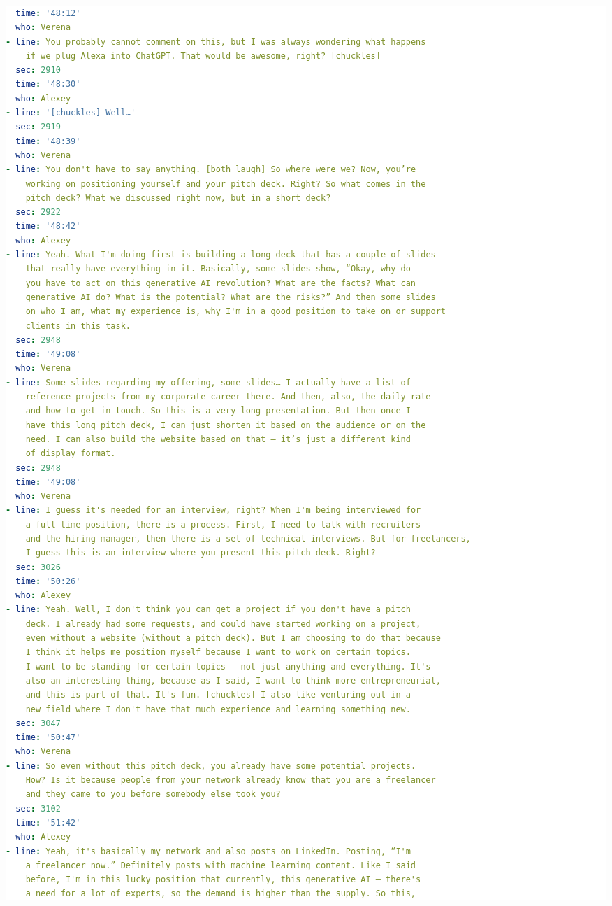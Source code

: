 ```yaml
  time: '48:12'
  who: Verena
- line: You probably cannot comment on this, but I was always wondering what happens
    if we plug Alexa into ChatGPT. That would be awesome, right? [chuckles]
  sec: 2910
  time: '48:30'
  who: Alexey
- line: '[chuckles] Well…'
  sec: 2919
  time: '48:39'
  who: Verena
- line: You don't have to say anything. [both laugh] So where were we? Now, you’re
    working on positioning yourself and your pitch deck. Right? So what comes in the
    pitch deck? What we discussed right now, but in a short deck?
  sec: 2922
  time: '48:42'
  who: Alexey
- line: Yeah. What I'm doing first is building a long deck that has a couple of slides
    that really have everything in it. Basically, some slides show, “Okay, why do
    you have to act on this generative AI revolution? What are the facts? What can
    generative AI do? What is the potential? What are the risks?” And then some slides
    on who I am, what my experience is, why I'm in a good position to take on or support
    clients in this task.
  sec: 2948
  time: '49:08'
  who: Verena
- line: Some slides regarding my offering, some slides… I actually have a list of
    reference projects from my corporate career there. And then, also, the daily rate
    and how to get in touch. So this is a very long presentation. But then once I
    have this long pitch deck, I can just shorten it based on the audience or on the
    need. I can also build the website based on that – it’s just a different kind
    of display format.
  sec: 2948
  time: '49:08'
  who: Verena
- line: I guess it's needed for an interview, right? When I'm being interviewed for
    a full-time position, there is a process. First, I need to talk with recruiters
    and the hiring manager, then there is a set of technical interviews. But for freelancers,
    I guess this is an interview where you present this pitch deck. Right?
  sec: 3026
  time: '50:26'
  who: Alexey
- line: Yeah. Well, I don't think you can get a project if you don't have a pitch
    deck. I already had some requests, and could have started working on a project,
    even without a website (without a pitch deck). But I am choosing to do that because
    I think it helps me position myself because I want to work on certain topics.
    I want to be standing for certain topics – not just anything and everything. It's
    also an interesting thing, because as I said, I want to think more entrepreneurial,
    and this is part of that. It's fun. [chuckles] I also like venturing out in a
    new field where I don't have that much experience and learning something new.
  sec: 3047
  time: '50:47'
  who: Verena
- line: So even without this pitch deck, you already have some potential projects.
    How? Is it because people from your network already know that you are a freelancer
    and they came to you before somebody else took you?
  sec: 3102
  time: '51:42'
  who: Alexey
- line: Yeah, it's basically my network and also posts on LinkedIn. Posting, “I'm
    a freelancer now.” Definitely posts with machine learning content. Like I said
    before, I'm in this lucky position that currently, this generative AI – there's
    a need for a lot of experts, so the demand is higher than the supply. So this,
```